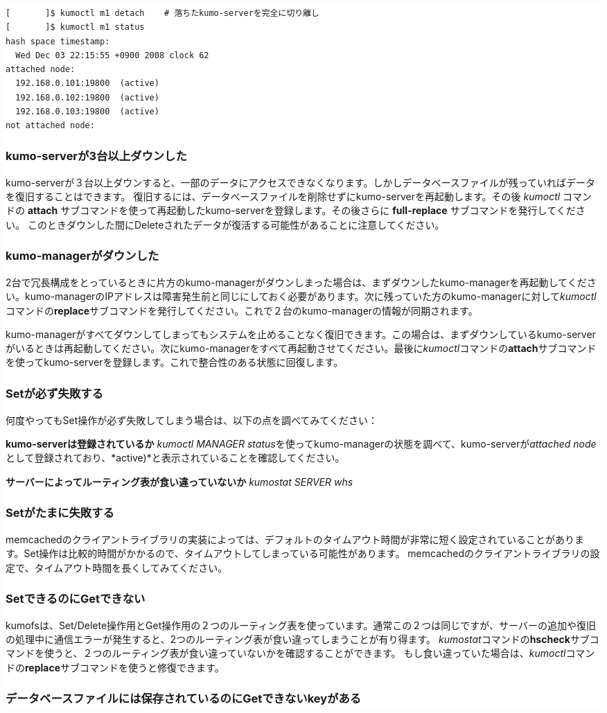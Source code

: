    [       ]$ kumoctl m1 detach    # 落ちたkumo-serverを完全に切り離し
    [       ]$ kumoctl m1 status
    hash space timestamp:
      Wed Dec 03 22:15:55 +0900 2008 clock 62
    attached node:
      192.168.0.101:19800  (active)
      192.168.0.102:19800  (active)
      192.168.0.103:19800  (active)
    not attached node:


### kumo-serverが3台以上ダウンした

kumo-serverが３台以上ダウンすると、一部のデータにアクセスできなくなります。しかしデータベースファイルが残っていればデータを復旧することはできます。
復旧するには、データベースファイルを削除せずにkumo-serverを再起動します。その後 *kumoctl* コマンドの **attach** サブコマンドを使って再起動したkumo-serverを登録します。その後さらに **full-replace** サブコマンドを発行してください。
このときダウンした間にDeleteされたデータが復活する可能性があることに注意してください。


### kumo-managerがダウンした

2台で冗長構成をとっているときに片方のkumo-managerがダウンしまった場合は、まずダウンしたkumo-managerを再起動してください。kumo-managerのIPアドレスは障害発生前と同じにしておく必要があります。次に残っていた方のkumo-managerに対して*kumoctl*コマンドの**replace**サブコマンドを発行してください。これで２台のkumo-managerの情報が同期されます。

kumo-managerがすべてダウンしてしまってもシステムを止めることなく復旧できます。この場合は、まずダウンしているkumo-serverがいるときは再起動してください。次にkumo-managerをすべて再起動させてください。最後に*kumoctl*コマンドの**attach**サブコマンドを使ってkumo-serverを登録します。これで整合性のある状態に回復します。


### Setが必ず失敗する

何度やってもSet操作が必ず失敗してしまう場合は、以下の点を調べてみてください：

**kumo-serverは登録されているか**  *kumoctl MANAGER status*を使ってkumo-managerの状態を調べて、kumo-serverが*attached node*として登録されており、*active)*と表示されていることを確認してください。

**サーバーによってルーティング表が食い違っていないか** *kumostat SERVER whs*


### Setがたまに失敗する

memcachedのクライアントライブラリの実装によっては、デフォルトのタイムアウト時間が非常に短く設定されていることがあります。Set操作は比較的時間がかかるので、タイムアウトしてしまっている可能性があります。
memcachedのクライアントライブラリの設定で、タイムアウト時間を長くしてみてください。


### SetできるのにGetできない

kumofsは、Set/Delete操作用とGet操作用の２つのルーティング表を使っています。通常この２つは同じですが、サーバーの追加や復旧の処理中に通信エラーが発生すると、2つのルーティング表が食い違ってしまうことが有り得ます。
*kumostat*コマンドの**hscheck**サブコマンドを使うと、２つのルーティング表が食い違っていないかを確認することができます。
もし食い違っていた場合は、*kumoctl*コマンドの**replace**サブコマンドを使うと修復できます。


### データベースファイルには保存されているのにGetできないkeyがある
